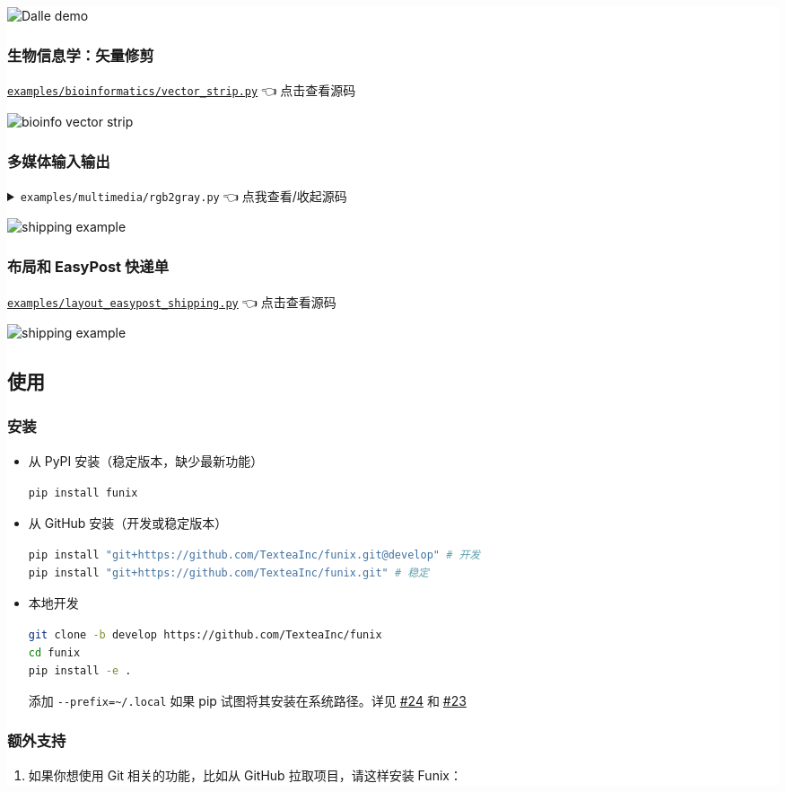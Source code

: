 ![Dalle demo](https://github.com/TexteaInc/funix-doc/raw/main/screenshots/dalle.jpg)



### 生物信息学：矢量修剪

[<code>examples/bioinformatics/vector_strip.py</code>](./examples/bioinformatics/vector_strip.py) 👈 点击查看源码

![bioinfo vector strip](https://raw.githubusercontent.com/TexteaInc/funix-doc/main/screenshots/bioinfo_vector_strip.png)

### 多媒体输入输出

<details><summary><code>examples/multimedia/rgb2gray.py</code> 👈 点我查看/收起源码 </summary></details>

![shipping example](https://raw.githubusercontent.com/TexteaInc/funix-doc/main/screenshots/rgb2gray.png)

### 布局和 EasyPost 快递单

[`examples/layout_easypost_shipping.py`](./examples/layout_easypost_shipping.py) 👈 点击查看源码

![shipping example](https://raw.githubusercontent.com/TexteaInc/funix-doc/main/screenshots/easypost_shipping.png)

## 使用

### 安装

* 从 PyPI 安装（稳定版本，缺少最新功能）

    ```bash
    pip install funix
    ```

* 从 GitHub 安装（开发或稳定版本）

    ```bash
    pip install "git+https://github.com/TexteaInc/funix.git@develop" # 开发
    pip install "git+https://github.com/TexteaInc/funix.git" # 稳定
    ```

* 本地开发

    ```bash
    git clone -b develop https://github.com/TexteaInc/funix
    cd funix
    pip install -e .
    ```

    添加 `--prefix=~/.local` 如果 pip 试图将其安装在系统路径。详见 [#24](https://github.com/TexteaInc/funix/issues/24) 和 [#23](https://github.com/TexteaInc/funix/issues/23)

### 额外支持

1. 如果你想使用 Git 相关的功能，比如从 GitHub 拉取项目，请这样安装 Funix：
